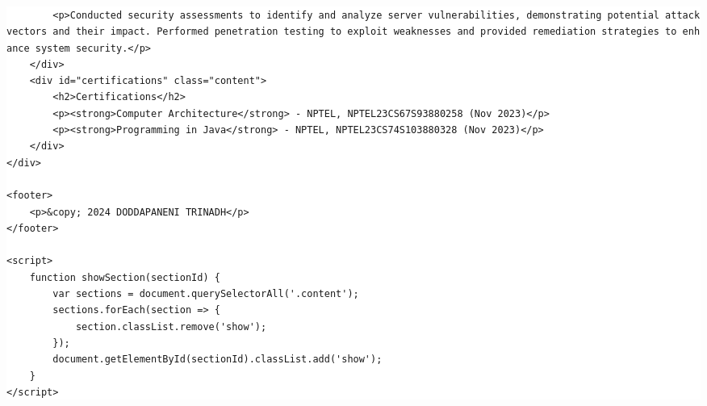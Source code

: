             <p>Conducted security assessments to identify and analyze server vulnerabilities, demonstrating potential attack vectors and their impact. Performed penetration testing to exploit weaknesses and provided remediation strategies to enhance system security.</p>
        </div>
        <div id="certifications" class="content">
            <h2>Certifications</h2>
            <p><strong>Computer Architecture</strong> - NPTEL, NPTEL23CS67S93880258 (Nov 2023)</p>
            <p><strong>Programming in Java</strong> - NPTEL, NPTEL23CS74S103880328 (Nov 2023)</p>
        </div>
    </div>

    <footer>
        <p>&copy; 2024 DODDAPANENI TRINADH</p>
    </footer>

    <script>
        function showSection(sectionId) {
            var sections = document.querySelectorAll('.content');
            sections.forEach(section => {
                section.classList.remove('show');
            });
            document.getElementById(sectionId).classList.add('show');
        }
    </script>
</body>
</html>
